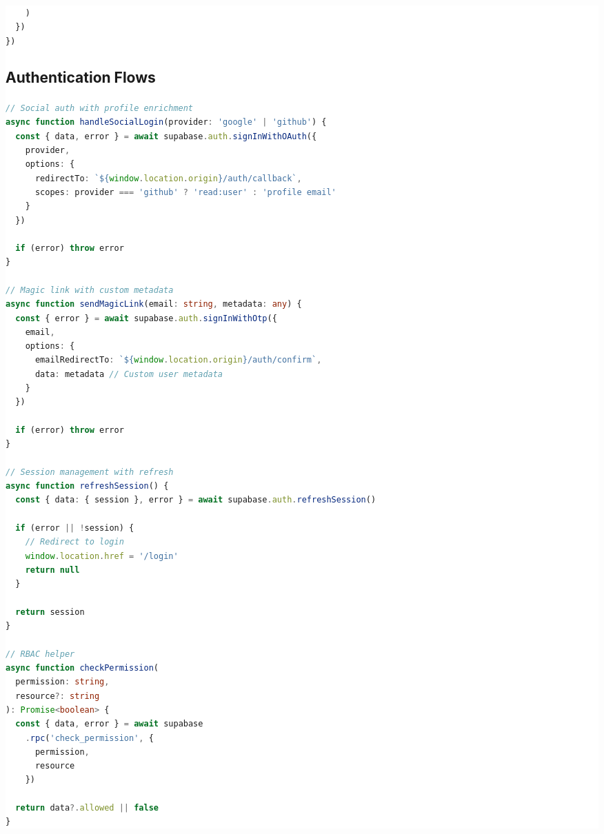 ```typescript
    )
  })
})
```

## Authentication Flows
```typescript
// Social auth with profile enrichment
async function handleSocialLogin(provider: 'google' | 'github') {
  const { data, error } = await supabase.auth.signInWithOAuth({
    provider,
    options: {
      redirectTo: `${window.location.origin}/auth/callback`,
      scopes: provider === 'github' ? 'read:user' : 'profile email'
    }
  })
  
  if (error) throw error
}

// Magic link with custom metadata
async function sendMagicLink(email: string, metadata: any) {
  const { error } = await supabase.auth.signInWithOtp({
    email,
    options: {
      emailRedirectTo: `${window.location.origin}/auth/confirm`,
      data: metadata // Custom user metadata
    }
  })
  
  if (error) throw error
}

// Session management with refresh
async function refreshSession() {
  const { data: { session }, error } = await supabase.auth.refreshSession()
  
  if (error || !session) {
    // Redirect to login
    window.location.href = '/login'
    return null
  }
  
  return session
}

// RBAC helper
async function checkPermission(
  permission: string,
  resource?: string
): Promise<boolean> {
  const { data, error } = await supabase
    .rpc('check_permission', { 
      permission,
      resource 
    })
  
  return data?.allowed || false
}
```
